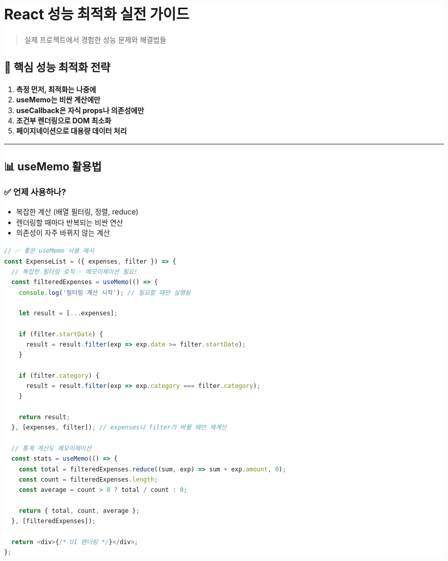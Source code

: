 # React 성능 최적화 실전 가이드

> 실제 프로젝트에서 경험한 성능 문제와 해결법들

## 🎯 핵심 성능 최적화 전략

1. **측정 먼저, 최적화는 나중에**
2. **useMemo는 비싼 계산에만**  
3. **useCallback은 자식 props나 의존성에만**
4. **조건부 렌더링으로 DOM 최소화**
5. **페이지네이션으로 대용량 데이터 처리**

---

## 📊 useMemo 활용법

### ✅ 언제 사용하나?
- 복잡한 계산 (배열 필터링, 정렬, reduce)
- 렌더링할 때마다 반복되는 비싼 연산
- 의존성이 자주 바뀌지 않는 계산

```typescript
// ✅ 좋은 useMemo 사용 예시
const ExpenseList = ({ expenses, filter }) => {
  // 복잡한 필터링 로직 - 메모이제이션 필요!
  const filteredExpenses = useMemo(() => {
    console.log('필터링 계산 시작'); // 필요할 때만 실행됨
    
    let result = [...expenses];
    
    if (filter.startDate) {
      result = result.filter(exp => exp.date >= filter.startDate);
    }
    
    if (filter.category) {
      result = result.filter(exp => exp.category === filter.category);
    }
    
    return result;
  }, [expenses, filter]); // expenses나 filter가 바뀔 때만 재계산

  // 통계 계산도 메모이제이션
  const stats = useMemo(() => {
    const total = filteredExpenses.reduce((sum, exp) => sum + exp.amount, 0);
    const count = filteredExpenses.length;
    const average = count > 0 ? total / count : 0;
    
    return { total, count, average };
  }, [filteredExpenses]);

  return <div>{/* UI 렌더링 */}</div>;
};
```

